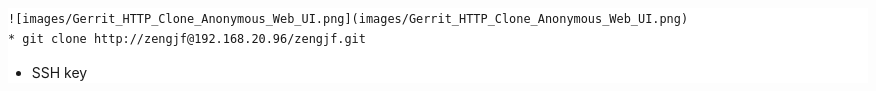     ![images/Gerrit_HTTP_Clone_Anonymous_Web_UI.png](images/Gerrit_HTTP_Clone_Anonymous_Web_UI.png)
    * git clone http://zengjf@192.168.20.96/zengjf.git
* SSH key 